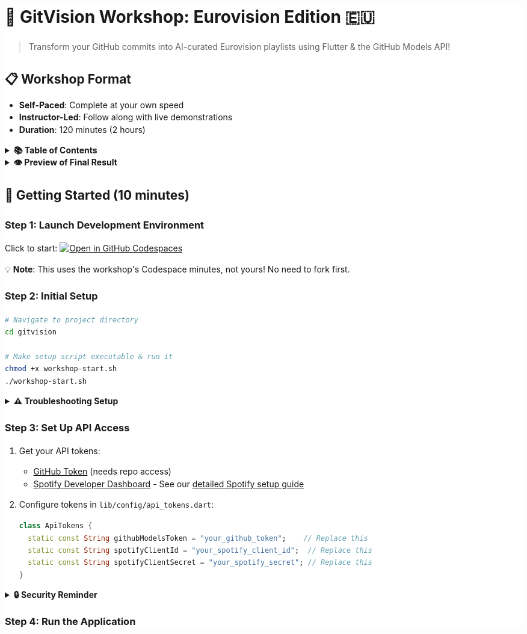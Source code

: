 # 🎵 GitVision Workshop: Eurovision Edition 🇪🇺

> Transform your GitHub commits into AI-curated Eurovision playlists using Flutter & the GitHub Models API!

## 📋 Workshop Format
- **Self-Paced**: Complete at your own speed 
- **Instructor-Led**: Follow along with live demonstrations
- **Duration**: 120 minutes (2 hours)

<details><summary><b>📚 Table of Contents</b></summary></details> 

<details><summary><b>👁️ Preview of Final Result</b></summary></details>

## 🚀 Getting Started (10 minutes)

### Step 1: Launch Development Environment
Click to start: [![Open in GitHub Codespaces](https://github.com/codespaces/badge.svg)](https://codespaces.new/GH-Event-Demos/gitvision-workshop)

💡 **Note**: This uses the workshop's Codespace minutes, not yours! No need to fork first.

### Step 2: Initial Setup
```bash
# Navigate to project directory
cd gitvision

# Make setup script executable & run it
chmod +x workshop-start.sh
./workshop-start.sh
```

<details><summary><b>⚠️ Troubleshooting Setup</b></summary></details>

### Step 3: Set Up API Access
1. Get your API tokens:
   - [GitHub Token](https://github.com/settings/tokens) (needs repo access)
   - [Spotify Developer Dashboard](https://developer.spotify.com/dashboard) - See our [detailed Spotify setup guide](workshop/spotify-app-setup.md)

2. Configure tokens in `lib/config/api_tokens.dart`:
   ```dart
   class ApiTokens {
     static const String githubModelsToken = "your_github_token";    // Replace this
     static const String spotifyClientId = "your_spotify_client_id";  // Replace this
     static const String spotifyClientSecret = "your_spotify_secret"; // Replace this
   }
   ```

<details><summary><b>🔒 Security Reminder</b></summary></details>

### Step 4: Run the Application
